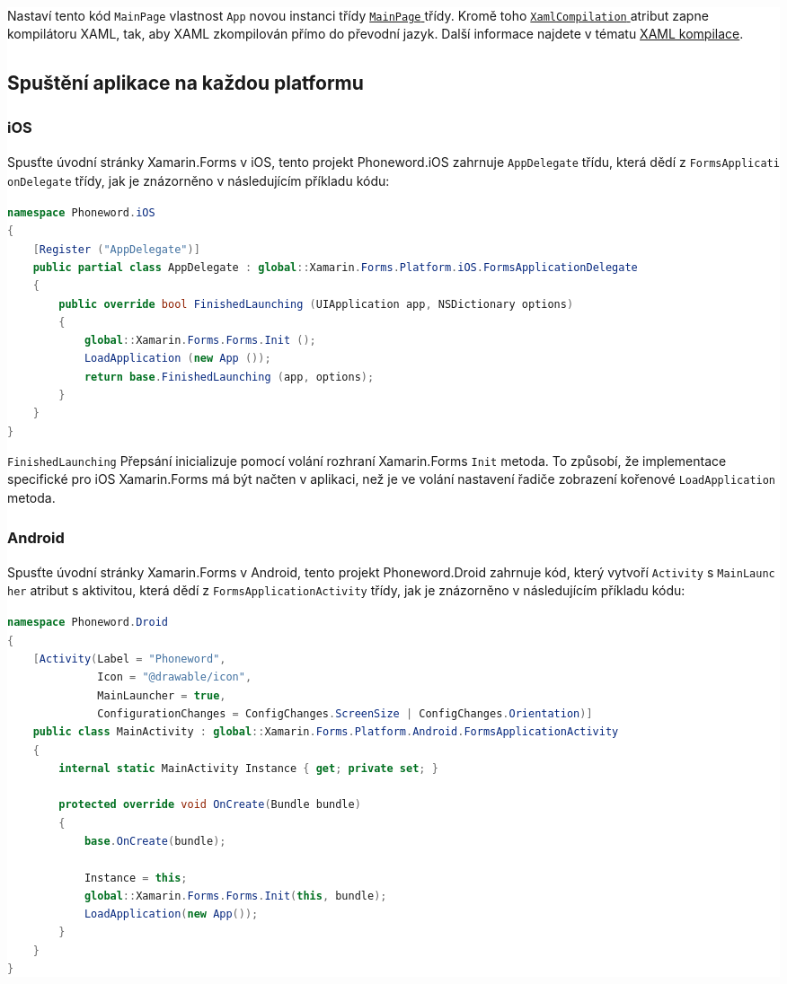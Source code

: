 Nastaví tento kód `MainPage` vlastnost `App` novou instanci třídy [ `MainPage` ](https://developer.xamarin.com/api/property/Xamarin.Forms.Application.MainPage/) třídy. Kromě toho [ `XamlCompilation` ](https://developer.xamarin.com/api/type/Xamarin.Forms.Xaml.XamlCompilationAttribute/) atribut zapne kompilátoru XAML, tak, aby XAML zkompilován přímo do převodní jazyk. Další informace najdete v tématu [XAML kompilace](~/xamarin-forms/xaml/xamlc.md).

## <a name="launching-the-application-on-each-platform"></a>Spuštění aplikace na každou platformu

### <a name="ios"></a>iOS

Spusťte úvodní stránky Xamarin.Forms v iOS, tento projekt Phoneword.iOS zahrnuje `AppDelegate` třídu, která dědí z `FormsApplicationDelegate` třídy, jak je znázorněno v následujícím příkladu kódu:

```csharp
namespace Phoneword.iOS
{
    [Register ("AppDelegate")]
    public partial class AppDelegate : global::Xamarin.Forms.Platform.iOS.FormsApplicationDelegate
    {
        public override bool FinishedLaunching (UIApplication app, NSDictionary options)
        {
            global::Xamarin.Forms.Forms.Init ();
            LoadApplication (new App ());
            return base.FinishedLaunching (app, options);
        }
    }
}
```

`FinishedLaunching` Přepsání inicializuje pomocí volání rozhraní Xamarin.Forms `Init` metoda. To způsobí, že implementace specifické pro iOS Xamarin.Forms má být načten v aplikaci, než je ve volání nastavení řadiče zobrazení kořenové `LoadApplication` metoda.

### <a name="android"></a>Android

Spusťte úvodní stránky Xamarin.Forms v Android, tento projekt Phoneword.Droid zahrnuje kód, který vytvoří `Activity` s `MainLauncher` atribut s aktivitou, která dědí z `FormsApplicationActivity` třídy, jak je znázorněno v následujícím příkladu kódu:

```csharp
namespace Phoneword.Droid
{
    [Activity(Label = "Phoneword",
              Icon = "@drawable/icon",
              MainLauncher = true,
              ConfigurationChanges = ConfigChanges.ScreenSize | ConfigChanges.Orientation)]
    public class MainActivity : global::Xamarin.Forms.Platform.Android.FormsApplicationActivity
    {
        internal static MainActivity Instance { get; private set; }

        protected override void OnCreate(Bundle bundle)
        {
            base.OnCreate(bundle);

            Instance = this;
            global::Xamarin.Forms.Forms.Init(this, bundle);
            LoadApplication(new App());
        }
    }
}
```
